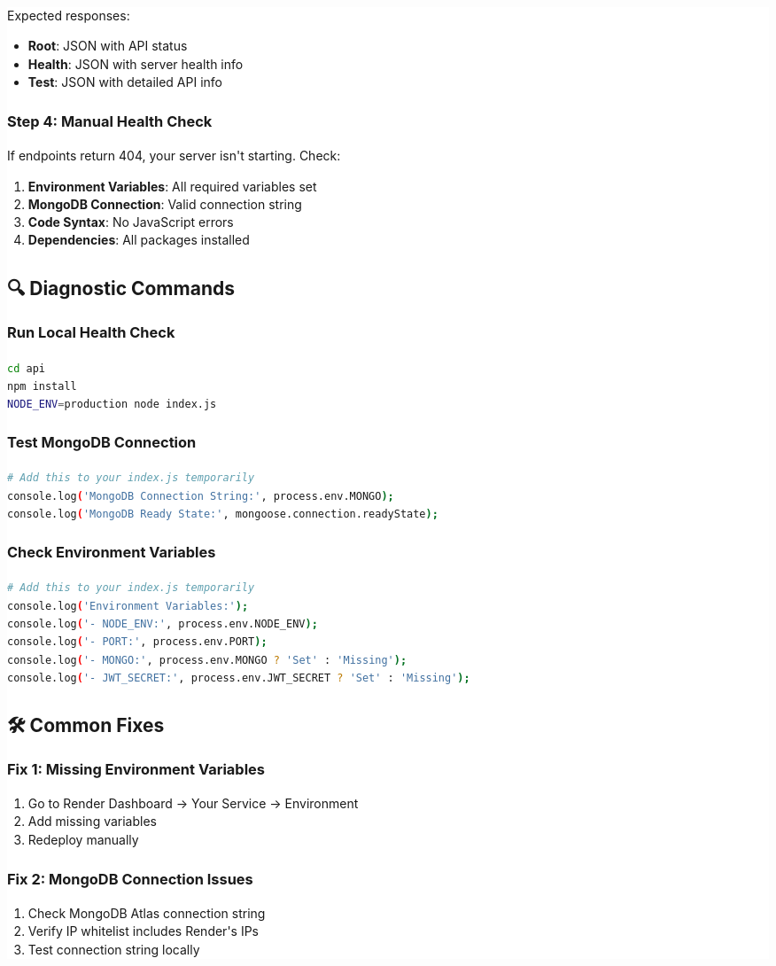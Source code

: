 Expected responses:
- **Root**: JSON with API status
- **Health**: JSON with server health info
- **Test**: JSON with detailed API info

### Step 4: Manual Health Check

If endpoints return 404, your server isn't starting. Check:

1. **Environment Variables**: All required variables set
2. **MongoDB Connection**: Valid connection string
3. **Code Syntax**: No JavaScript errors
4. **Dependencies**: All packages installed

## 🔍 Diagnostic Commands

### Run Local Health Check
```bash
cd api
npm install
NODE_ENV=production node index.js
```

### Test MongoDB Connection
```bash
# Add this to your index.js temporarily
console.log('MongoDB Connection String:', process.env.MONGO);
console.log('MongoDB Ready State:', mongoose.connection.readyState);
```

### Check Environment Variables
```bash
# Add this to your index.js temporarily
console.log('Environment Variables:');
console.log('- NODE_ENV:', process.env.NODE_ENV);
console.log('- PORT:', process.env.PORT);
console.log('- MONGO:', process.env.MONGO ? 'Set' : 'Missing');
console.log('- JWT_SECRET:', process.env.JWT_SECRET ? 'Set' : 'Missing');
```

## 🛠️ Common Fixes

### Fix 1: Missing Environment Variables
1. Go to Render Dashboard → Your Service → Environment
2. Add missing variables
3. Redeploy manually

### Fix 2: MongoDB Connection Issues
1. Check MongoDB Atlas connection string
2. Verify IP whitelist includes Render's IPs
3. Test connection string locally
